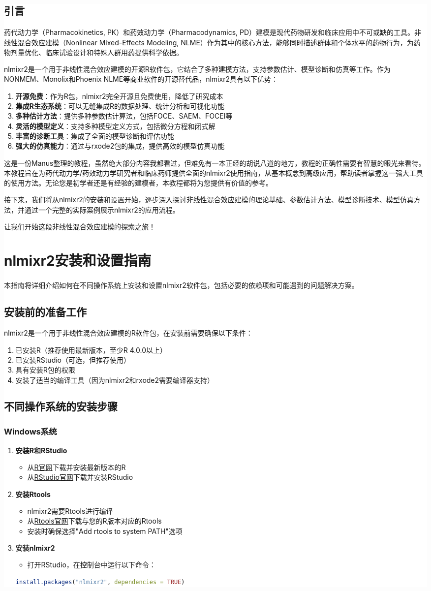
## 引言

药代动力学（Pharmacokinetics, PK）和药效动力学（Pharmacodynamics, PD）建模是现代药物研发和临床应用中不可或缺的工具。非线性混合效应建模（Nonlinear Mixed-Effects Modeling, NLME）作为其中的核心方法，能够同时描述群体和个体水平的药物行为，为药物剂量优化、临床试验设计和特殊人群用药提供科学依据。

nlmixr2是一个用于非线性混合效应建模的开源R软件包，它结合了多种建模方法，支持参数估计、模型诊断和仿真等工作。作为NONMEM、Monolix和Phoenix NLME等商业软件的开源替代品，nlmixr2具有以下优势：

1. **开源免费**：作为R包，nlmixr2完全开源且免费使用，降低了研究成本
2. **集成R生态系统**：可以无缝集成R的数据处理、统计分析和可视化功能
3. **多种估计方法**：提供多种参数估计算法，包括FOCE、SAEM、FOCEI等
4. **灵活的模型定义**：支持多种模型定义方式，包括微分方程和闭式解
5. **丰富的诊断工具**：集成了全面的模型诊断和评估功能
6. **强大的仿真能力**：通过与rxode2包的集成，提供高效的模型仿真功能

这是一份Manus整理的教程，虽然绝大部分内容我都看过，但难免有一本正经的胡说八道的地方，教程的正确性需要有智慧的眼光来看待。本教程旨在为药代动力学/药效动力学研究者和临床药师提供全面的nlmixr2使用指南，从基本概念到高级应用，帮助读者掌握这一强大工具的使用方法。无论您是初学者还是有经验的建模者，本教程都将为您提供有价值的参考。

接下来，我们将从nlmixr2的安装和设置开始，逐步深入探讨非线性混合效应建模的理论基础、参数估计方法、模型诊断技术、模型仿真方法，并通过一个完整的实际案例展示nlmixr2的应用流程。

让我们开始这段非线性混合效应建模的探索之旅！
# nlmixr2安装和设置指南

本指南将详细介绍如何在不同操作系统上安装和设置nlmixr2软件包，包括必要的依赖项和可能遇到的问题解决方案。

## 安装前的准备工作

nlmixr2是一个用于非线性混合效应建模的R软件包，在安装前需要确保以下条件：

1. 已安装R（推荐使用最新版本，至少R 4.0.0以上）
2. 已安装RStudio（可选，但推荐使用）
3. 具有安装R包的权限
4. 安装了适当的编译工具（因为nlmixr2和rxode2需要编译器支持）

## 不同操作系统的安装步骤

### Windows系统

1. **安装R和RStudio**
   - 从[R官网](https://cran.r-project.org/bin/windows/base/)下载并安装最新版本的R
   - 从[RStudio官网](https://www.rstudio.com/products/rstudio/download/)下载并安装RStudio

2. **安装Rtools**
   - nlmixr2需要Rtools进行编译
   - 从[Rtools官网](https://cran.r-project.org/bin/windows/Rtools/)下载与您的R版本对应的Rtools
   - 安装时确保选择"Add rtools to system PATH"选项

3. **安装nlmixr2**
   - 打开RStudio，在控制台中运行以下命令：
   ```r
   install.packages("nlmixr2", dependencies = TRUE)
   ```
